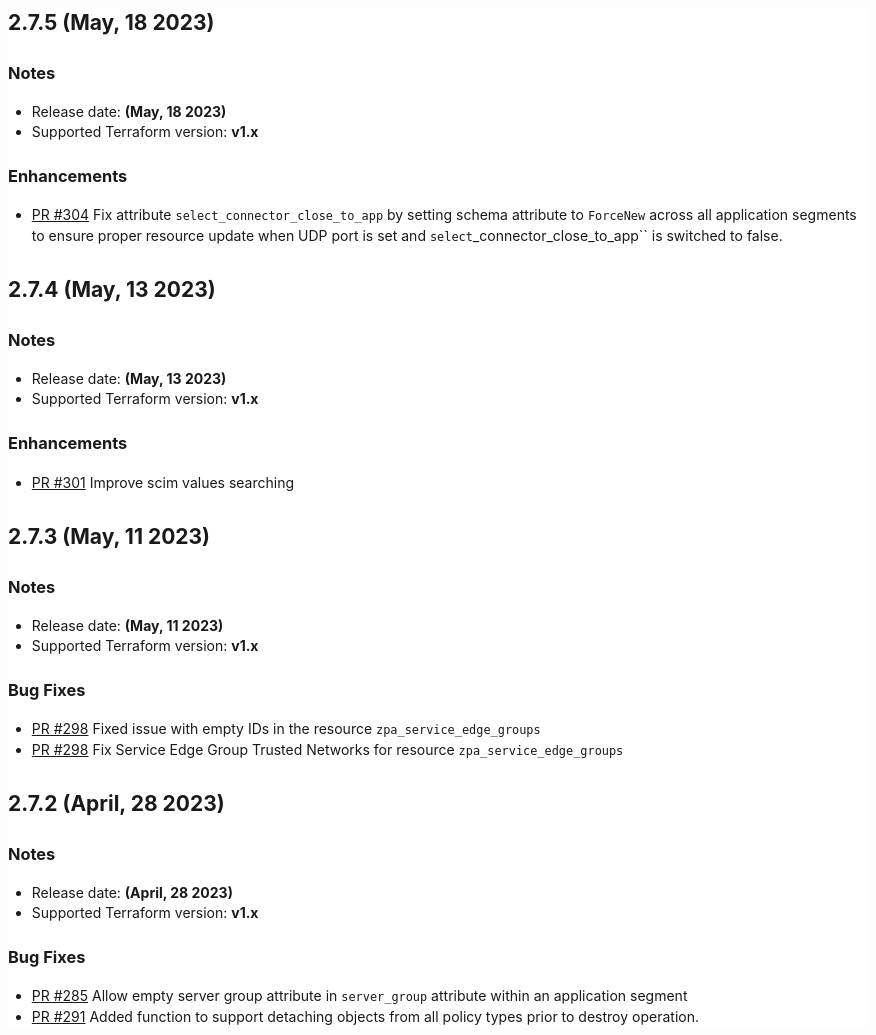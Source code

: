 ## 2.7.5 (May, 18 2023)

### Notes

- Release date: **(May, 18 2023)**
- Supported Terraform version: **v1.x**

### Enhancements

- [PR #304](https://github.com/zscaler/terraform-provider-zpa/pull/304) Fix attribute ``select_connector_close_to_app`` by setting schema attribute to ``ForceNew`` across all application segments to ensure proper resource update when UDP port is set and ``select``_connector_close_to_app`` is switched to false.

## 2.7.4 (May, 13 2023)

### Notes

- Release date: **(May, 13 2023)**
- Supported Terraform version: **v1.x**

### Enhancements

- [PR #301](https://github.com/zscaler/terraform-provider-zpa/pull/301) Improve scim values searching

## 2.7.3 (May, 11 2023)

### Notes

- Release date: **(May, 11 2023)**
- Supported Terraform version: **v1.x**

### Bug Fixes

- [PR #298](https://github.com/zscaler/terraform-provider-zpa/pull/285) Fixed issue with empty IDs in the resource ``zpa_service_edge_groups``
- [PR #298](https://github.com/zscaler/terraform-provider-zpa/pull/285) Fix Service Edge Group Trusted Networks  for resource ``zpa_service_edge_groups``

## 2.7.2 (April, 28 2023)

### Notes

- Release date: **(April, 28 2023)**
- Supported Terraform version: **v1.x**

### Bug Fixes

- [PR #285](https://github.com/zscaler/terraform-provider-zpa/pull/285) Allow empty server group attribute in ``server_group`` attribute within an application segment
- [PR #291](https://github.com/zscaler/terraform-provider-zpa/pull/291) Added function to support detaching objects from all policy types prior to destroy operation.
